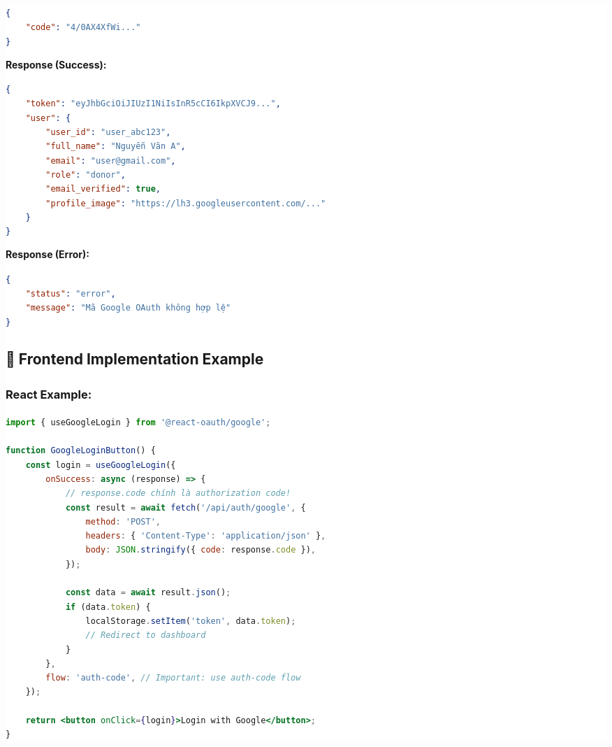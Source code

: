 ```json
{
	"code": "4/0AX4XfWi..."
}
```

**Response (Success):**

```json
{
	"token": "eyJhbGciOiJIUzI1NiIsInR5cCI6IkpXVCJ9...",
	"user": {
		"user_id": "user_abc123",
		"full_name": "Nguyễn Văn A",
		"email": "user@gmail.com",
		"role": "donor",
		"email_verified": true,
		"profile_image": "https://lh3.googleusercontent.com/..."
	}
}
```

**Response (Error):**

```json
{
	"status": "error",
	"message": "Mã Google OAuth không hợp lệ"
}
```

## 🔧 Frontend Implementation Example

### **React Example:**

```jsx
import { useGoogleLogin } from '@react-oauth/google';

function GoogleLoginButton() {
	const login = useGoogleLogin({
		onSuccess: async (response) => {
			// response.code chính là authorization code!
			const result = await fetch('/api/auth/google', {
				method: 'POST',
				headers: { 'Content-Type': 'application/json' },
				body: JSON.stringify({ code: response.code }),
			});

			const data = await result.json();
			if (data.token) {
				localStorage.setItem('token', data.token);
				// Redirect to dashboard
			}
		},
		flow: 'auth-code', // Important: use auth-code flow
	});

	return <button onClick={login}>Login with Google</button>;
}
```
